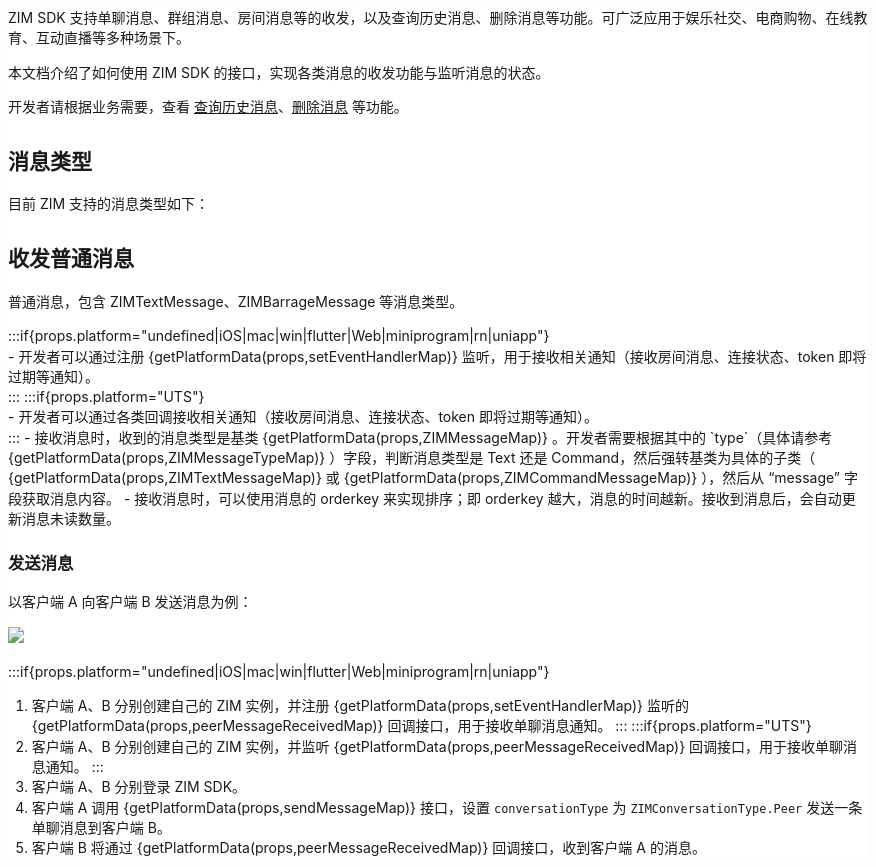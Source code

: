 ZIM SDK 支持单聊消息、群组消息、房间消息等的收发，以及查询历史消息、删除消息等功能。可广泛应用于娱乐社交、电商购物、在线教育、互动直播等多种场景下。

本文档介绍了如何使用 ZIM SDK 的接口，实现各类消息的收发功能与监听消息的状态。

<Note title="说明">

开发者请根据业务需要，查看 [查询历史消息](/zim-uniapp/guides/messaging/get-message-history)、[删除消息](/zim-uniapp/guides/messaging/delete-messages) 等功能。
</Note>

## 消息类型

目前 ZIM 支持的消息类型如下：

<MarkMessageType />

## 收发普通消息

普通消息，包含 ZIMTextMessage、ZIMBarrageMessage 等消息类型。

<Warning title="注意">
:::if{props.platform="undefined|iOS|mac|win|flutter|Web|miniprogram|rn|uniapp"}
<div>
- 开发者可以通过注册 {getPlatformData(props,setEventHandlerMap)} 监听，用于接收相关通知（接收房间消息、连接状态、token 即将过期等通知）。
</div>
:::
:::if{props.platform="UTS"}
<div>
- 开发者可以通过各类回调接收相关通知（接收房间消息、连接状态、token 即将过期等通知）。
</div>
:::
- 接收消息时，收到的消息类型是基类 {getPlatformData(props,ZIMMessageMap)} 。开发者需要根据其中的 `type`（具体请参考 {getPlatformData(props,ZIMMessageTypeMap)} ）字段，判断消息类型是 Text 还是 Command，然后强转基类为具体的子类（ {getPlatformData(props,ZIMTextMessageMap)} 或 {getPlatformData(props,ZIMCommandMessageMap)} ），然后从 “message” 字段获取消息内容。
- 接收消息时，可以使用消息的 orderkey 来实现排序；即 orderkey 越大，消息的时间越新。接收到消息后，会自动更新消息未读数量。
</Warning>


### 发送消息

以客户端 A 向客户端 B 发送消息为例： 

<Frame width="512" height="auto" caption=""><img src="https://doc-media.zego.im/sdk-doc/Pics/ZIM/Common/send_receive_peerMessage.png" /></Frame>

:::if{props.platform="undefined|iOS|mac|win|flutter|Web|miniprogram|rn|uniapp"}
1. 客户端 A、B 分别创建自己的 ZIM 实例，并注册 {getPlatformData(props,setEventHandlerMap)} 监听的 {getPlatformData(props,peerMessageReceivedMap)} 回调接口，用于接收单聊消息通知。
:::
:::if{props.platform="UTS"}
1. 客户端 A、B 分别创建自己的 ZIM 实例，并监听 {getPlatformData(props,peerMessageReceivedMap)} 回调接口，用于接收单聊消息通知。
:::
2. 客户端 A、B 分别登录 ZIM SDK。
3. 客户端 A 调用 {getPlatformData(props,sendMessageMap)} 接口，设置 `conversationType` 为 `ZIMConversationType.Peer` 发送一条单聊消息到客户端 B。
4. 客户端 B 将通过 {getPlatformData(props,peerMessageReceivedMap)} 回调接口，收到客户端 A 的消息。
